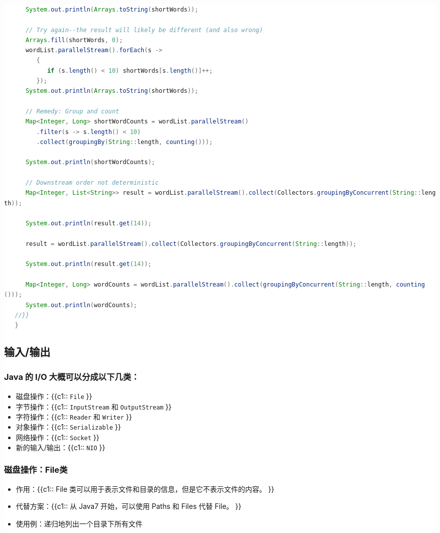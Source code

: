 ```java
      System.out.println(Arrays.toString(shortWords));

      // Try again--the result will likely be different (and also wrong)
      Arrays.fill(shortWords, 0);
      wordList.parallelStream().forEach(s -> 
         {
            if (s.length() < 10) shortWords[s.length()]++;
         });
      System.out.println(Arrays.toString(shortWords));

      // Remedy: Group and count
      Map<Integer, Long> shortWordCounts = wordList.parallelStream()
         .filter(s -> s.length() < 10)
         .collect(groupingBy(String::length, counting()));

      System.out.println(shortWordCounts);

      // Downstream order not deterministic
      Map<Integer, List<String>> result = wordList.parallelStream().collect(Collectors.groupingByConcurrent(String::length));

      System.out.println(result.get(14));

      result = wordList.parallelStream().collect(Collectors.groupingByConcurrent(String::length));

      System.out.println(result.get(14));

      Map<Integer, Long> wordCounts = wordList.parallelStream().collect(groupingByConcurrent(String::length, counting()));
      System.out.println(wordCounts);
   //}}
   }
```

## 输入/输出 [ ](javaCore_20210818044143911)
### Java 的 I/O 大概可以分成以下几类： [ ](java_se_20210107100220084)

- 磁盘操作：{{c1:: `File` }}
- 字节操作：{{c1:: `InputStream` 和 `OutputStream` }}
- 字符操作：{{c1:: `Reader` 和 `Writer` }}
- 对象操作：{{c1:: `Serializable` }}
- 网络操作：{{c1:: `Socket` }}
- 新的输入/输出：{{c1:: `NIO` }}

### 磁盘操作：File类 [ ](java_se_20210107100220087)

+ 作用：{{c1:: File 类可以用于表示文件和目录的信息，但是它不表示文件的内容。 }}

+ 代替方案：{{c1:: 从 Java7 开始，可以使用 Paths 和 Files 代替 File。 }}

+ 使用例：递归地列出一个目录下所有文件
